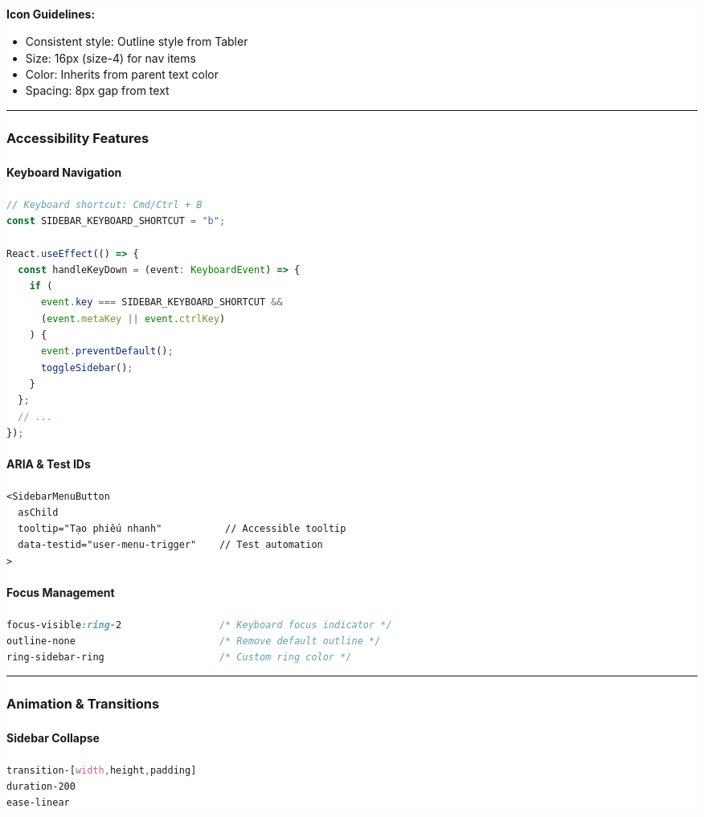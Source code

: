 **Icon Guidelines:**
- Consistent style: Outline style from Tabler
- Size: 16px (size-4) for nav items
- Color: Inherits from parent text color
- Spacing: 8px gap from text

---

### Accessibility Features

#### Keyboard Navigation
```typescript
// Keyboard shortcut: Cmd/Ctrl + B
const SIDEBAR_KEYBOARD_SHORTCUT = "b";

React.useEffect(() => {
  const handleKeyDown = (event: KeyboardEvent) => {
    if (
      event.key === SIDEBAR_KEYBOARD_SHORTCUT &&
      (event.metaKey || event.ctrlKey)
    ) {
      event.preventDefault();
      toggleSidebar();
    }
  };
  // ...
});
```

#### ARIA & Test IDs
```tsx
<SidebarMenuButton
  asChild
  tooltip="Tạo phiếu nhanh"           // Accessible tooltip
  data-testid="user-menu-trigger"    // Test automation
>
```

#### Focus Management
```css
focus-visible:ring-2                 /* Keyboard focus indicator */
outline-none                         /* Remove default outline */
ring-sidebar-ring                    /* Custom ring color */
```

---

### Animation & Transitions

#### Sidebar Collapse
```css
transition-[width,height,padding]
duration-200
ease-linear
```

